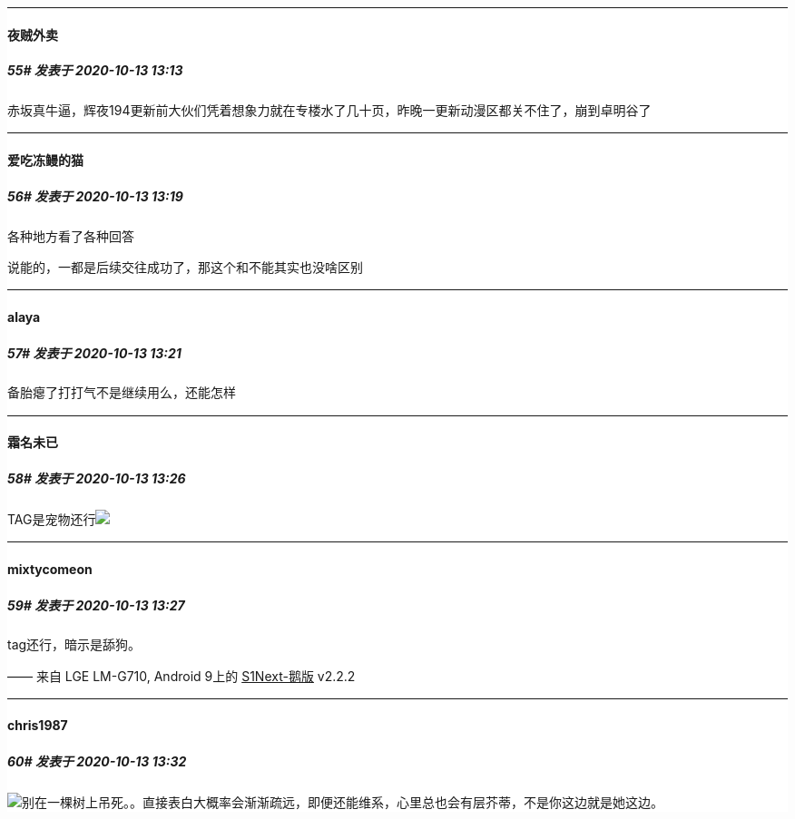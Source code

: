 
-----

####  夜贼外卖  
##### 55#       发表于 2020-10-13 13:13


赤坂真牛逼，辉夜194更新前大伙们凭着想象力就在专楼水了几十页，昨晚一更新动漫区都关不住了，崩到卓明谷了


-----

####  爱吃冻鳗的猫  
##### 56#       发表于 2020-10-13 13:19


各种地方看了各种回答

说能的，一都是后续交往成功了，那这个和不能其实也没啥区别


-----

####  alaya  
##### 57#       发表于 2020-10-13 13:21


备胎瘪了打打气不是继续用么，还能怎样


-----

####  霜名未已  
##### 58#       发表于 2020-10-13 13:26


TAG是宠物还行<img src="https://static.saraba1st.com/image/smiley/face2017/214.gif" referrerpolicy="no-referrer">


-----

####  mixtycomeon  
##### 59#       发表于 2020-10-13 13:27


tag还行，暗示是舔狗。

—— 来自 LGE LM-G710, Android 9上的 [S1Next-鹅版](https://github.com/ykrank/S1-Next/releases) v2.2.2


-----

####  chris1987  
##### 60#       发表于 2020-10-13 13:32


<img src="https://static.saraba1st.com/image/smiley/face2017/117.png" referrerpolicy="no-referrer">别在一棵树上吊死。。直接表白大概率会渐渐疏远，即便还能维系，心里总也会有层芥蒂，不是你这边就是她这边。

